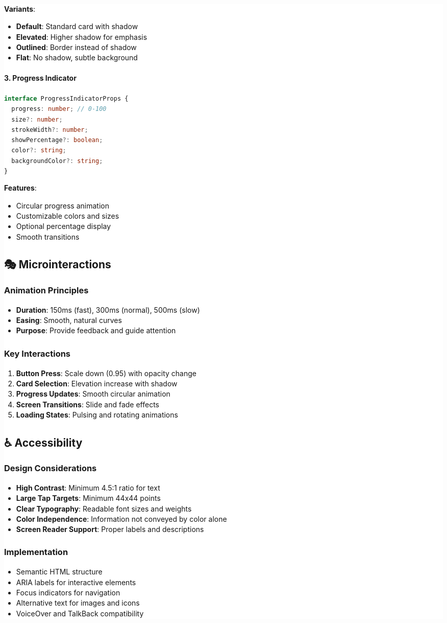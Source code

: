 **Variants**:
- **Default**: Standard card with shadow
- **Elevated**: Higher shadow for emphasis
- **Outlined**: Border instead of shadow
- **Flat**: No shadow, subtle background

#### 3. Progress Indicator
```typescript
interface ProgressIndicatorProps {
  progress: number; // 0-100
  size?: number;
  strokeWidth?: number;
  showPercentage?: boolean;
  color?: string;
  backgroundColor?: string;
}
```

**Features**:
- Circular progress animation
- Customizable colors and sizes
- Optional percentage display
- Smooth transitions

## 🎭 Microinteractions

### Animation Principles
- **Duration**: 150ms (fast), 300ms (normal), 500ms (slow)
- **Easing**: Smooth, natural curves
- **Purpose**: Provide feedback and guide attention

### Key Interactions
1. **Button Press**: Scale down (0.95) with opacity change
2. **Card Selection**: Elevation increase with shadow
3. **Progress Updates**: Smooth circular animation
4. **Screen Transitions**: Slide and fade effects
5. **Loading States**: Pulsing and rotating animations

## ♿ Accessibility

### Design Considerations
- **High Contrast**: Minimum 4.5:1 ratio for text
- **Large Tap Targets**: Minimum 44x44 points
- **Clear Typography**: Readable font sizes and weights
- **Color Independence**: Information not conveyed by color alone
- **Screen Reader Support**: Proper labels and descriptions

### Implementation
- Semantic HTML structure
- ARIA labels for interactive elements
- Focus indicators for navigation
- Alternative text for images and icons
- VoiceOver and TalkBack compatibility
